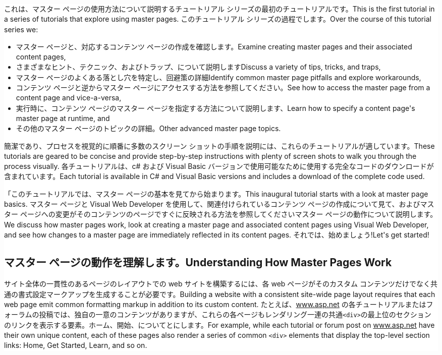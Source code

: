 <span data-ttu-id="c545e-126">これは、マスター ページの使用方法について説明するチュートリアル シリーズの最初のチュートリアルです。</span><span class="sxs-lookup"><span data-stu-id="c545e-126">This is the first tutorial in a series of tutorials that explore using master pages.</span></span> <span data-ttu-id="c545e-127">このチュートリアル シリーズの過程でします。</span><span class="sxs-lookup"><span data-stu-id="c545e-127">Over the course of this tutorial series we:</span></span>

- <span data-ttu-id="c545e-128">マスター ページと、対応するコンテンツ ページの作成を確認します。</span><span class="sxs-lookup"><span data-stu-id="c545e-128">Examine creating master pages and their associated content pages,</span></span>
- <span data-ttu-id="c545e-129">さまざまなヒント、テクニック、およびトラップ、について説明します</span><span class="sxs-lookup"><span data-stu-id="c545e-129">Discuss a variety of tips, tricks, and traps,</span></span>
- <span data-ttu-id="c545e-130">マスター ページのよくある落とし穴を特定し、回避策の詳細</span><span class="sxs-lookup"><span data-stu-id="c545e-130">Identify common master page pitfalls and explore workarounds,</span></span>
- <span data-ttu-id="c545e-131">コンテンツ ページと逆からマスター ページにアクセスする方法を参照してください。</span><span class="sxs-lookup"><span data-stu-id="c545e-131">See how to access the master page from a content page and vice-a-versa,</span></span>
- <span data-ttu-id="c545e-132">実行時に、コンテンツ ページのマスター ページを指定する方法について説明します、</span><span class="sxs-lookup"><span data-stu-id="c545e-132">Learn how to specify a content page's master page at runtime, and</span></span>
- <span data-ttu-id="c545e-133">その他のマスター ページのトピックの詳細。</span><span class="sxs-lookup"><span data-stu-id="c545e-133">Other advanced master page topics.</span></span>

<span data-ttu-id="c545e-134">簡潔であり、プロセスを視覚的に順番に多数のスクリーン ショットの手順を説明には、これらのチュートリアルが適しています。</span><span class="sxs-lookup"><span data-stu-id="c545e-134">These tutorials are geared to be concise and provide step-by-step instructions with plenty of screen shots to walk you through the process visually.</span></span> <span data-ttu-id="c545e-135">各チュートリアルは、c# および Visual Basic バージョンで使用可能なために使用する完全なコードのダウンロードが含まれています。</span><span class="sxs-lookup"><span data-stu-id="c545e-135">Each tutorial is available in C# and Visual Basic versions and includes a download of the complete code used.</span></span>

<span data-ttu-id="c545e-136">「このチュートリアルでは、マスター ページの基本を見てから始まります。</span><span class="sxs-lookup"><span data-stu-id="c545e-136">This inaugural tutorial starts with a look at master page basics.</span></span> <span data-ttu-id="c545e-137">マスター ページと Visual Web Developer を使用して、関連付けられているコンテンツ ページの作成について見て、およびマスター ページへの変更がそのコンテンツのページですぐに反映される方法を参照してくださいマスター ページの動作について説明します。</span><span class="sxs-lookup"><span data-stu-id="c545e-137">We discuss how master pages work, look at creating a master page and associated content pages using Visual Web Developer, and see how changes to a master page are immediately reflected in its content pages.</span></span> <span data-ttu-id="c545e-138">それでは、始めましょう!</span><span class="sxs-lookup"><span data-stu-id="c545e-138">Let's get started!</span></span>

## <a name="understanding-how-master-pages-work"></a><span data-ttu-id="c545e-139">マスター ページの動作を理解します。</span><span class="sxs-lookup"><span data-stu-id="c545e-139">Understanding How Master Pages Work</span></span>

<span data-ttu-id="c545e-140">サイト全体の一貫性のあるページのレイアウトでの web サイトを構築するには、各 web ページがそのカスタム コンテンツだけでなく共通の書式設定マークアップを生成することが必要です。</span><span class="sxs-lookup"><span data-stu-id="c545e-140">Building a website with a consistent site-wide page layout requires that each web page emit common formatting markup in addition to its custom content.</span></span> <span data-ttu-id="c545e-141">たとえば、www.asp.net の各チュートリアルまたはフォーラムの投稿では、独自の一意のコンテンツがありますが、これらの各ページもレンダリング一連の共通`<div>`の最上位のセクションのリンクを表示する要素。ホーム、開始、についてとにします。</span><span class="sxs-lookup"><span data-stu-id="c545e-141">For example, while each tutorial or forum post on www.asp.net have their own unique content, each of these pages also render a series of common `<div>` elements that display the top-level section links: Home, Get Started, Learn, and so on.</span></span>

